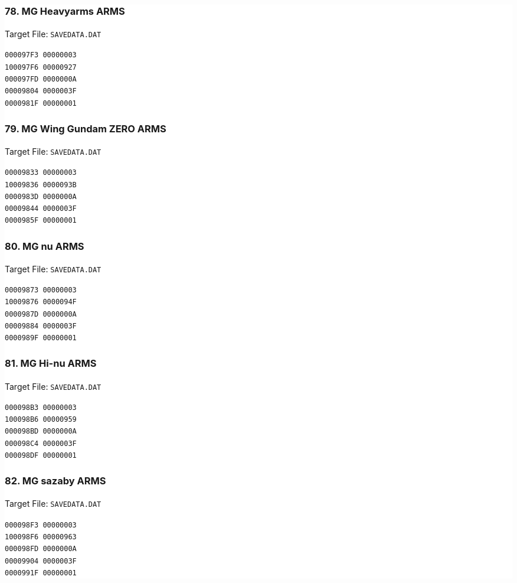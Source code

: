 ### 78. MG Heavyarms ARMS

Target File: `SAVEDATA.DAT`

```
000097F3 00000003
100097F6 00000927
000097FD 0000000A
00009804 0000003F
0000981F 00000001
```

### 79. MG Wing Gundam ZERO ARMS

Target File: `SAVEDATA.DAT`

```
00009833 00000003
10009836 0000093B
0000983D 0000000A
00009844 0000003F
0000985F 00000001
```

### 80. MG nu ARMS

Target File: `SAVEDATA.DAT`

```
00009873 00000003
10009876 0000094F
0000987D 0000000A
00009884 0000003F
0000989F 00000001
```

### 81. MG Hi-nu ARMS

Target File: `SAVEDATA.DAT`

```
000098B3 00000003
100098B6 00000959
000098BD 0000000A
000098C4 0000003F
000098DF 00000001
```

### 82. MG sazaby ARMS

Target File: `SAVEDATA.DAT`

```
000098F3 00000003
100098F6 00000963
000098FD 0000000A
00009904 0000003F
0000991F 00000001
```
